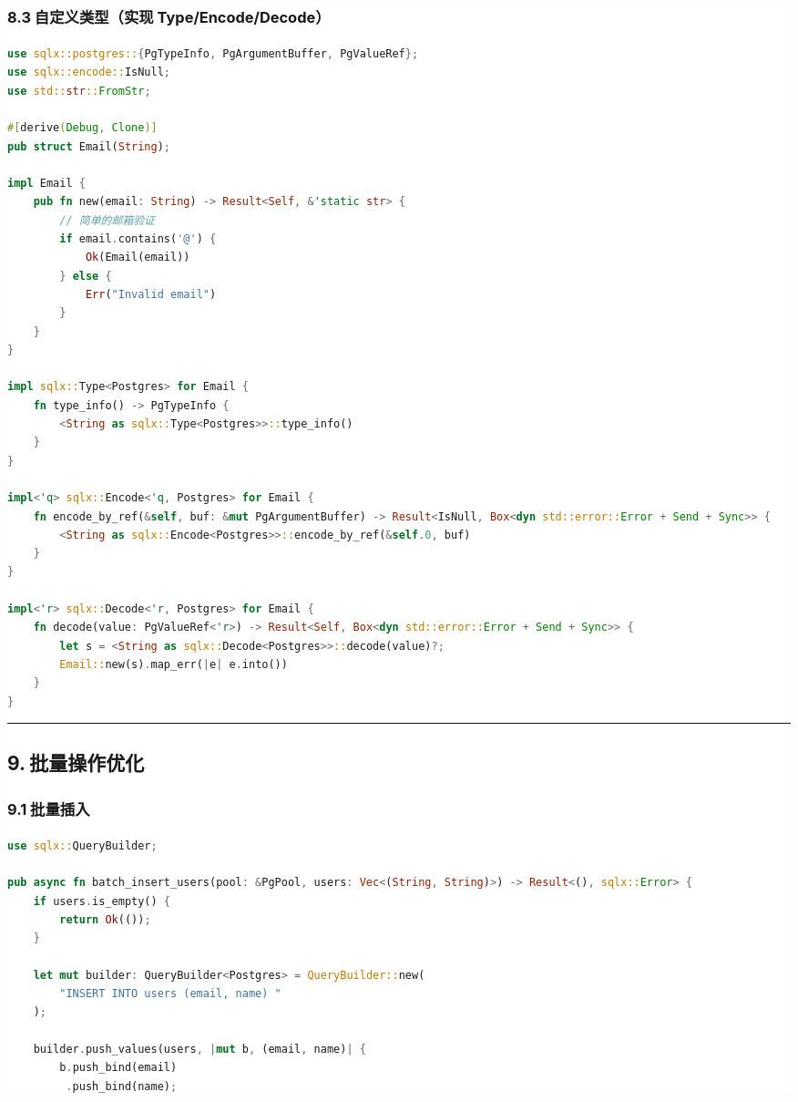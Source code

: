 ### 8.3 自定义类型（实现 Type/Encode/Decode）

```rust
use sqlx::postgres::{PgTypeInfo, PgArgumentBuffer, PgValueRef};
use sqlx::encode::IsNull;
use std::str::FromStr;

#[derive(Debug, Clone)]
pub struct Email(String);

impl Email {
    pub fn new(email: String) -> Result<Self, &'static str> {
        // 简单的邮箱验证
        if email.contains('@') {
            Ok(Email(email))
        } else {
            Err("Invalid email")
        }
    }
}

impl sqlx::Type<Postgres> for Email {
    fn type_info() -> PgTypeInfo {
        <String as sqlx::Type<Postgres>>::type_info()
    }
}

impl<'q> sqlx::Encode<'q, Postgres> for Email {
    fn encode_by_ref(&self, buf: &mut PgArgumentBuffer) -> Result<IsNull, Box<dyn std::error::Error + Send + Sync>> {
        <String as sqlx::Encode<Postgres>>::encode_by_ref(&self.0, buf)
    }
}

impl<'r> sqlx::Decode<'r, Postgres> for Email {
    fn decode(value: PgValueRef<'r>) -> Result<Self, Box<dyn std::error::Error + Send + Sync>> {
        let s = <String as sqlx::Decode<Postgres>>::decode(value)?;
        Email::new(s).map_err(|e| e.into())
    }
}
```

---

## 9. 批量操作优化

### 9.1 批量插入

```rust
use sqlx::QueryBuilder;

pub async fn batch_insert_users(pool: &PgPool, users: Vec<(String, String)>) -> Result<(), sqlx::Error> {
    if users.is_empty() {
        return Ok(());
    }
    
    let mut builder: QueryBuilder<Postgres> = QueryBuilder::new(
        "INSERT INTO users (email, name) "
    );
    
    builder.push_values(users, |mut b, (email, name)| {
        b.push_bind(email)
         .push_bind(name);
```